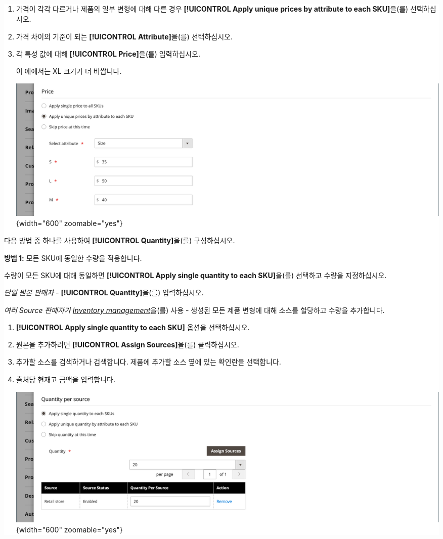 1. 가격이 각각 다르거나 제품의 일부 변형에 대해 다른 경우 **[!UICONTROL Apply unique prices by attribute to each SKU]**&#x200B;을(를) 선택하십시오.

1. 가격 차이의 기준이 되는 **[!UICONTROL Attribute]**&#x200B;을(를) 선택하십시오.

1. 각 특성 값에 대해 **[!UICONTROL Price]**&#x200B;을(를) 입력하십시오.

   이 예에서는 XL 크기가 더 비쌉니다.

   ![SKU당 고유 가격](./assets/product-configurable-create-configurations-price-unique.png){width="600" zoomable="yes"}

다음 방법 중 하나를 사용하여 **[!UICONTROL Quantity]**&#x200B;을(를) 구성하십시오.

**방법 1:** 모든 SKU에 동일한 수량을 적용합니다.

수량이 모든 SKU에 대해 동일하면 **[!UICONTROL Apply single quantity to each SKU]**&#x200B;을(를) 선택하고 수량을 지정하십시오.

_단일 원본 판매자_ - **[!UICONTROL Quantity]**&#x200B;을(를) 입력하십시오.

_여러 Source 판매자가 [Inventory management](../inventory-management/introduction.md)_&#x200B;을(를) 사용 - 생성된 모든 제품 변형에 대해 소스를 할당하고 수량을 추가합니다.

1. **[!UICONTROL Apply single quantity to each SKU]** 옵션을 선택하십시오.

1. 원본을 추가하려면 **[!UICONTROL Assign Sources]**&#x200B;을(를) 클릭하십시오.

1. 추가할 소스를 검색하거나 검색합니다. 제품에 추가할 소스 옆에 있는 확인란을 선택합니다.

1. 출처당 현재고 금액을 입력합니다.

   ![모든 SKU에 대한 단일 수량, 원본 할당](./assets/inventory-configure-product-quantity.png){width="600" zoomable="yes"}
